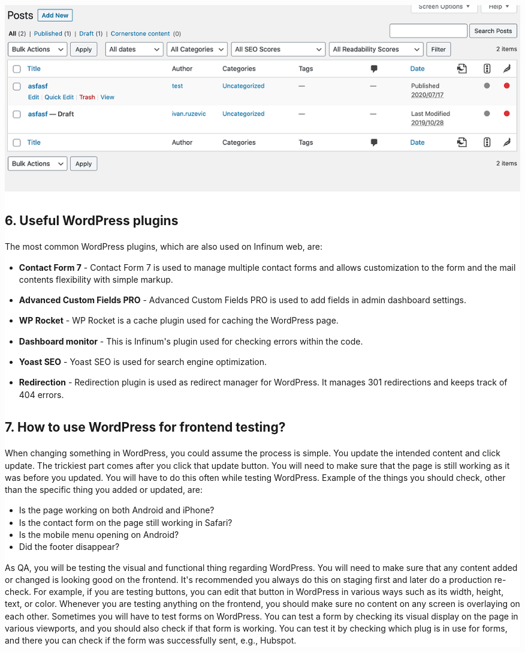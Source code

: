 ![editing_content.png](/img/editing_content.png)

## 6. Useful WordPress plugins

The most common WordPress plugins, which are also used on Infinum web, are:

* **Contact Form 7** - Contact Form 7 is used to manage multiple contact forms and allows customization to the form and the mail contents flexibility with simple markup. 

* **Advanced Custom Fields PRO** - Advanced Custom Fields PRO is used to add fields in admin dashboard settings. 

* **WP Rocket** - WP Rocket is a cache plugin used for caching the WordPress page.

* **Dashboard monitor** - This is Infinum's plugin used for checking errors within the code.

* **Yoast SEO** - Yoast SEO is used for search engine optimization.

* **Redirection** - Redirection plugin is used as redirect manager for WordPress. It manages 301 redirections and keeps track of 404 errors.

## 7. How to use WordPress for frontend testing?

When changing something in WordPress, you could assume the process is simple. You update the intended content and click update. The trickiest part comes after you click that update button. You will need to make sure that the page is still working as it was before you updated. You will have to do this often while testing WordPress. Example of the things you should check, other than the specific thing you added or updated, are: 

* Is the page working on both Android and iPhone?
* Is the contact form on the page still working in Safari?
* Is the mobile menu opening on Android?
* Did the footer disappear?

As QA, you will be testing the visual and functional thing regarding WordPress. You will need to make sure that any content added or changed is looking good on the frontend. It's recommended you always do this on staging first and later do a production re-check. For example, if you are testing buttons, you can edit that button in WordPress in various ways such as its width, height, text, or color.
Whenever you are testing anything on the frontend, you should make sure no content on any screen is overlaying on each other. Sometimes you will have to test forms on WordPress. You can test a form by checking its visual display on the page in various viewports, and you should also check if that form is working. You can test it by checking which plug is in use for forms, and there you can check if the form was successfully sent, e.g., Hubspot.
